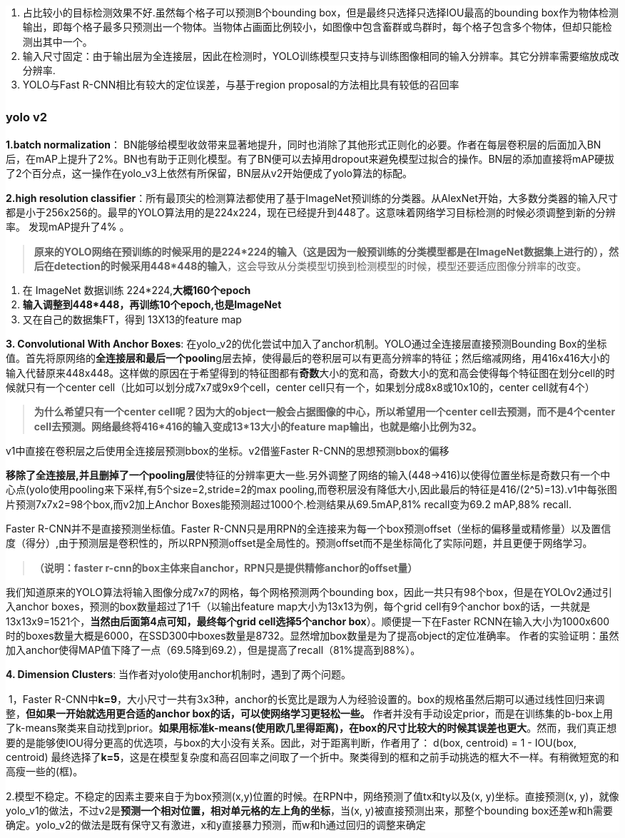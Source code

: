 1. 占比较小的目标检测效果不好.虽然每个格子可以预测B个bounding box，但是最终只选择只选择IOU最高的bounding box作为物体检测输出，即每个格子最多只预测出一个物体。当物体占画面比例较小，如图像中包含畜群或鸟群时，每个格子包含多个物体，但却只能检测出其中一个。
2. 输入尺寸固定：由于输出层为全连接层，因此在检测时，YOLO训练模型只支持与训练图像相同的输入分辨率。其它分辨率需要缩放成改分辨率.
3. YOLO与Fast R-CNN相比有较大的定位误差，与基于region proposal的方法相比具有较低的召回率

### yolo v2 

 **1.batch normalization**： BN能够给模型收敛带来显著地提升，同时也消除了其他形式正则化的必要。作者在每层卷积层的后面加入BN后，在mAP上提升了2%。BN也有助于正则化模型。有了BN便可以去掉用dropout来避免模型过拟合的操作。BN层的添加直接将mAP硬拔了2个百分点，这一操作在yolo_v3上依然有所保留，BN层从v2开始便成了yolo算法的标配。

 **2.high resolution classifier**：所有最顶尖的检测算法都使用了基于ImageNet预训练的分类器。从AlexNet开始，大多数分类器的输入尺寸都是小于256x256的。最早的YOLO算法用的是224x224，现在已经提升到448了。这意味着网络学习目标检测的时候必须调整到新的分辨率。  发现mAP提升了4% 。

> **原来的YOLO网络在预训练的时候采用的是224\*224的输入（这是因为一般预训练的分类模型都是在ImageNet数据集上进行的），然后在detection的时候采用448\*448的输入**，这会导致从分类模型切换到检测模型的时候，模型还要适应图像分辨率的改变。

1. 在 ImageNet 数据训练 224*224,**大概160个epoch**
2. **输入调整到448\*448，再训练10个epoch,也是ImageNet**
3. 又在自己的数据集FT，得到 13X13的feature map

**3. Convolutional With Anchor Boxes**: 在yolo_v2的优化尝试中加入了anchor机制。YOLO通过全连接层直接预测Bounding Box的坐标值。首先将原网络的**全连接层和最后一个poolin**g层去掉，使得最后的卷积层可以有更高分辨率的特征；然后缩减网络，用416x416大小的输入代替原来448x448。这样做的原因在于希望得到的特征图都有**奇数**大小的宽和高，奇数大小的宽和高会使得每个特征图在划分cell的时候就只有一个center cell（比如可以划分成7x7或9x9个cell，center cell只有一个，如果划分成8x8或10x10的，center cell就有4个）

> **为什么希望只有一个center cell呢？因为大的object一般会占据图像的中心，所以希望用一个center cell去预测，而不是4个center cell去预测。网络最终将416\*416的输入变成13\*13大小的feature map输出，也就是缩小比例为32。** 

v1中直接在卷积层之后使用全连接层预测bbox的坐标。v2借鉴Faster R-CNN的思想预测bbox的偏移

**移除了全连接层,并且删掉了一个pooling层**使特征的分辨率更大一些.另外调整了网络的输入(448->416)以使得位置坐标是奇数只有一个中心点(yolo使用pooling来下采样,有5个size=2,stride=2的max pooling,而卷积层没有降低大小,因此最后的特征是416/(2^5)=13).v1中每张图片预测7x7x2=98个box,而v2加上Anchor Boxes能预测超过1000个.检测结果从69.5mAP,81% recall变为69.2 mAP,88% recall.

Faster R-CNN并不是直接预测坐标值。Faster R-CNN只是用RPN的全连接来为每一个box预测offset（坐标的偏移量或精修量）以及置信度（得分）,由于预测层是卷积性的，所以RPN预测offset是全局性的。预测offset而不是坐标简化了实际问题，并且更便于网络学习。

> **（说明：faster r-cnn的box主体来自anchor，RPN只是提供精修anchor的offset量）**

我们知道原来的YOLO算法将输入图像分成7x7的网格，每个网格预测两个bounding box，因此一共只有98个box，但是在YOLOv2通过引入anchor boxes，预测的box数量超过了1千（以输出feature map大小为13x13为例，每个grid cell有9个anchor box的话，一共就是13x13x9=1521个，**当然由后面第4点可知，最终每个grid cell选择5个anchor box**）。顺便提一下在Faster RCNN在输入大小为1000x600时的boxes数量大概是6000，在SSD300中boxes数量是8732。显然增加box数量是为了提高object的定位准确率。 
作者的实验证明：虽然加入anchor使得MAP值下降了一点（69.5降到69.2），但是提高了recall（81%提高到88%）。

**4. Dimension Clusters**: 当作者对yolo使用anchor机制时，遇到了两个问题。

​	1，Faster R-CNN中**k=9**，大小尺寸一共有3x3种，anchor的长宽比是跟为人为经验设置的。box的规格虽然后期可以通过线性回归来调整，**但如果一开始就选用更合适的anchor box的话，可以使网络学习更轻松一些。**
作者并没有手动设定prior，而是在训练集的b-box上用了k-means聚类来自动找到prior。**如果用标准k-means(使用欧几里得距离)，在box的尺寸比较大的时候其误差也更大**。然而，我们真正想要的是能够使IOU得分更高的优选项，与box的大小没有关系。因此，对于距离判断，作者用了： 
d(box, centroid) = 1 - IOU(box, centroid) 
最终选择了**k=5**，这是在模型复杂度和高召回率之间取了一个折中。聚类得到的框和之前手动挑选的框大不一样。有稍微短宽的和高瘦一些的(框)。

​	2.模型不稳定。不稳定的因素主要来自于为box预测(x,y)位置的时候。在RPN中，网络预测了值tx和ty以及(x, y)坐标。直接预测(x, y)，就像yolo_v1的做法，不过v2是**预测一个相对位置，相对单元格的左上角的坐标**，当(x, y)被直接预测出来，那整个bounding box还差w和h需要确定。yolo_v2的做法是既有保守又有激进，x和y直接暴力预测，而w和h通过回归的调整来确定
